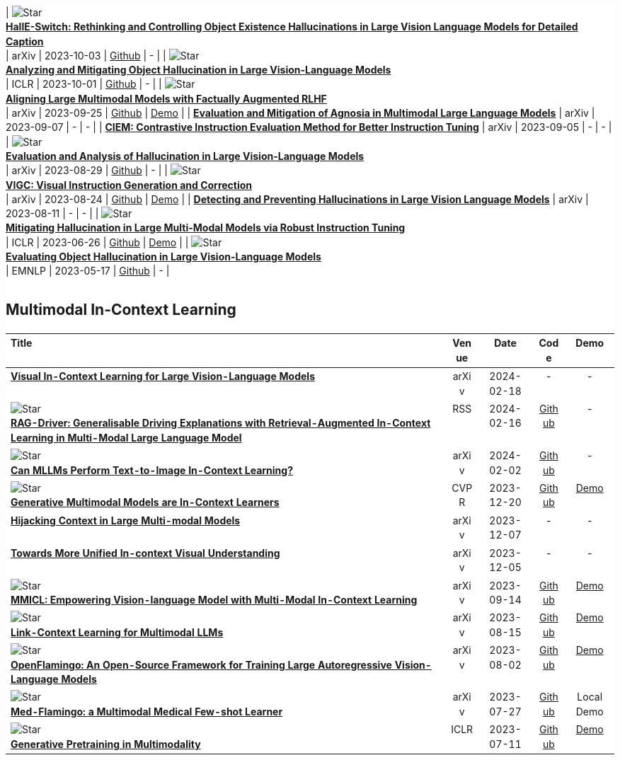 | ![Star](https://img.shields.io/github/stars/bronyayang/HallE_Switch.svg?style=social&label=Star) <br> [**HallE-Switch: Rethinking and Controlling Object Existence Hallucinations in Large Vision Language Models for Detailed Caption**](https://arxiv.org/pdf/2310.01779.pdf) <br> | arXiv | 2023-10-03 | [Github](https://github.com/bronyayang/HallE_Switch) | - |
| ![Star](https://img.shields.io/github/stars/YiyangZhou/LURE.svg?style=social&label=Star) <br> [**Analyzing and Mitigating Object Hallucination in Large Vision-Language Models**](https://arxiv.org/pdf/2310.00754.pdf) <br> | ICLR | 2023-10-01 | [Github](https://github.com/YiyangZhou/LURE) | - |
| ![Star](https://img.shields.io/github/stars/llava-rlhf/LLaVA-RLHF.svg?style=social&label=Star) <br> [**Aligning Large Multimodal Models with Factually Augmented RLHF**](https://arxiv.org/pdf/2309.14525.pdf) <br> | arXiv | 2023-09-25 | [Github](https://github.com/llava-rlhf/LLaVA-RLHF) | [Demo](http://pitt.lti.cs.cmu.edu:7890/) |
| [**Evaluation and Mitigation of Agnosia in Multimodal Large Language Models**](https://arxiv.org/pdf/2309.04041.pdf) | arXiv | 2023-09-07 | - | - |
| [**CIEM: Contrastive Instruction Evaluation Method for Better Instruction Tuning**](https://arxiv.org/pdf/2309.02301.pdf) | arXiv | 2023-09-05 | - | - | 
| ![Star](https://img.shields.io/github/stars/junyangwang0410/HaELM.svg?style=social&label=Star) <br> [**Evaluation and Analysis of Hallucination in Large Vision-Language Models**](https://arxiv.org/pdf/2308.15126.pdf) <br> | arXiv | 2023-08-29 | [Github](https://github.com/junyangwang0410/HaELM) | - |
| ![Star](https://img.shields.io/github/stars/opendatalab/VIGC.svg?style=social&label=Star) <br> [**VIGC: Visual Instruction Generation and Correction**](https://arxiv.org/pdf/2308.12714.pdf) <br> | arXiv | 2023-08-24 | [Github](https://github.com/opendatalab/VIGC) | [Demo](https://opendatalab.github.io/VIGC) | 
| [**Detecting and Preventing Hallucinations in Large Vision Language Models**](https://arxiv.org/pdf/2308.06394.pdf) | arXiv | 2023-08-11 | - | - |
| ![Star](https://img.shields.io/github/stars/FuxiaoLiu/LRV-Instruction.svg?style=social&label=Star) <br> [**Mitigating Hallucination in Large Multi-Modal Models via Robust Instruction Tuning**](https://arxiv.org/pdf/2306.14565.pdf) <br> | ICLR | 2023-06-26 | [Github](https://github.com/FuxiaoLiu/LRV-Instruction) | [Demo](https://7b6590ed039a06475d.gradio.live/) |
| ![Star](https://img.shields.io/github/stars/RUCAIBox/POPE.svg?style=social&label=Star) <br> [**Evaluating Object Hallucination in Large Vision-Language Models**](https://arxiv.org/pdf/2305.10355.pdf) <br> | EMNLP | 2023-05-17 | [Github](https://github.com/RUCAIBox/POPE) | - |

## Multimodal In-Context Learning
|  Title  |   Venue  |   Date   |   Code   |   Demo   |
|:--------|:--------:|:--------:|:--------:|:--------:|
| [**Visual In-Context Learning for Large Vision-Language Models**](https://arxiv.org/pdf/2402.11574.pdf) | arXiv | 2024-02-18 | - | - |
| ![Star](https://img.shields.io/github/stars/YuanJianhao508/RAG-Driver.svg?style=social&label=Star) <br> [**RAG-Driver: Generalisable Driving Explanations with Retrieval-Augmented In-Context Learning in Multi-Modal Large Language Model**](https://arxiv.org/abs/2402.10828) <br> | RSS | 2024-02-16 | [Github](https://github.com/YuanJianhao508/RAG-Driver) | - |
| ![Star](https://img.shields.io/github/stars/UW-Madison-Lee-Lab/CoBSAT.svg?style=social&label=Star) <br> [**Can MLLMs Perform Text-to-Image In-Context Learning?**](https://arxiv.org/pdf/2402.01293.pdf) <br> | arXiv | 2024-02-02 | [Github](https://github.com/UW-Madison-Lee-Lab/CoBSAT) | - |
| ![Star](https://img.shields.io/github/stars/baaivision/Emu.svg?style=social&label=Star) <br> [**Generative Multimodal Models are In-Context Learners**](https://arxiv.org/pdf/2312.13286) <br> | CVPR | 2023-12-20 | [Github](https://github.com/baaivision/Emu/tree/main/Emu2) | [Demo](https://huggingface.co/spaces/BAAI/Emu2) |
| [**Hijacking Context in Large Multi-modal Models**](https://arxiv.org/pdf/2312.07553.pdf) | arXiv | 2023-12-07 | - | - |
| [**Towards More Unified In-context Visual Understanding**](https://arxiv.org/pdf/2312.02520.pdf) | arXiv | 2023-12-05 | - | - | 
| ![Star](https://img.shields.io/github/stars/HaozheZhao/MIC.svg?style=social&label=Star) <br> [**MMICL: Empowering Vision-language Model with Multi-Modal In-Context Learning**](https://arxiv.org/pdf/2309.07915.pdf) <br> | arXiv | 2023-09-14 | [Github](https://github.com/HaozheZhao/MIC) | [Demo](https://8904cdd23621858859.gradio.live/) |
| ![Star](https://img.shields.io/github/stars/isekai-portal/Link-Context-Learning.svg?style=social&label=Star) <br> [**Link-Context Learning for Multimodal LLMs**](https://arxiv.org/pdf/2308.07891.pdf) <br> | arXiv | 2023-08-15 | [Github](https://github.com/isekai-portal/Link-Context-Learning) | [Demo](http://117.144.81.99:20488/) | 
| ![Star](https://img.shields.io/github/stars/mlfoundations/open_flamingo.svg?style=social&label=Star) <br> [**OpenFlamingo: An Open-Source Framework for Training Large Autoregressive Vision-Language Models**](https://arxiv.org/pdf/2308.01390.pdf) <br> | arXiv | 2023-08-02 | [Github](https://github.com/mlfoundations/open_flamingo) | [Demo](https://huggingface.co/spaces/openflamingo/OpenFlamingo) | 
| ![Star](https://img.shields.io/github/stars/snap-stanford/med-flamingo.svg?style=social&label=Star) <br> [**Med-Flamingo: a Multimodal Medical Few-shot Learner**](https://arxiv.org/pdf/2307.15189.pdf) <br> | arXiv | 2023-07-27 | [Github](https://github.com/snap-stanford/med-flamingo) | Local Demo | 
| ![Star](https://img.shields.io/github/stars/baaivision/Emu.svg?style=social&label=Star) <br> [**Generative Pretraining in Multimodality**](https://arxiv.org/pdf/2307.05222.pdf) <br> | ICLR | 2023-07-11 | [Github](https://github.com/baaivision/Emu/tree/main/Emu1) | [Demo](http://218.91.113.230:9002/) |